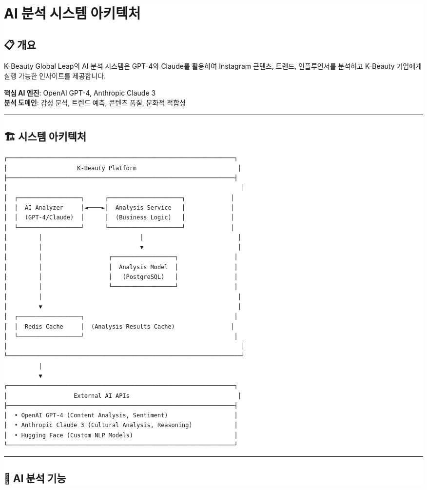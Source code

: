 # AI 분석 시스템 아키텍처

## 📋 개요

K-Beauty Global Leap의 AI 분석 시스템은 GPT-4와 Claude를 활용하여 Instagram 콘텐츠, 트렌드, 인플루언서를 분석하고 K-Beauty 기업에게 실행 가능한 인사이트를 제공합니다.

**핵심 AI 엔진**: OpenAI GPT-4, Anthropic Claude 3  
**분석 도메인**: 감성 분석, 트렌드 예측, 콘텐츠 품질, 문화적 적합성

---

## 🏗️ 시스템 아키텍처

```
┌─────────────────────────────────────────────────────────────────┐
│                    K-Beauty Platform                             │
├─────────────────────────────────────────────────────────────────┤
│                                                                   │
│  ┌──────────────────┐      ┌─────────────────────┐             │
│  │  AI Analyzer     │◄────►│  Analysis Service   │             │
│  │  (GPT-4/Claude)  │      │  (Business Logic)   │             │
│  └──────────────────┘      └─────────────────────┘             │
│         │                            │                           │
│         │                            ▼                           │
│         │                   ┌──────────────────┐                │
│         │                   │  Analysis Model  │                │
│         │                   │   (PostgreSQL)   │                │
│         │                   └──────────────────┘                │
│         │                                                        │
│         ▼                                                        │
│  ┌──────────────────┐                                           │
│  │  Redis Cache     │  (Analysis Results Cache)                │
│  └──────────────────┘                                           │
│                                                                   │
└───────────────────────────────────────────────────────────────────┘
          │
          ▼
┌─────────────────────────────────────────────────────────────────┐
│                   External AI APIs                               │
├─────────────────────────────────────────────────────────────────┤
│  • OpenAI GPT-4 (Content Analysis, Sentiment)                   │
│  • Anthropic Claude 3 (Cultural Analysis, Reasoning)            │
│  • Hugging Face (Custom NLP Models)                             │
└─────────────────────────────────────────────────────────────────┘
```

---

## 🎯 AI 분석 기능
